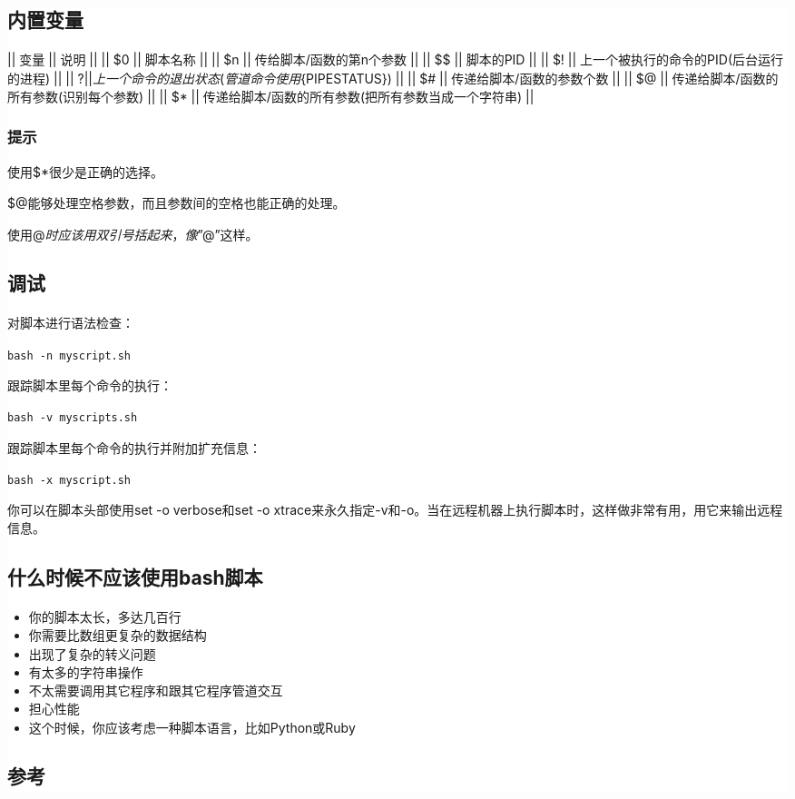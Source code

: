 ## 内置变量

|| 变量	|| 说明 ||
|| $0 ||  脚本名称 ||
|| $n ||  传给脚本/函数的第n个参数 ||
|| $$ || 	 脚本的PID ||
|| $! || 	 上一个被执行的命令的PID(后台运行的进程) ||
|| $?	 ||  上一个命令的退出状态(管道命令使用${PIPESTATUS}) ||
|| $#	 ||  传递给脚本/函数的参数个数 ||
|| $@ || 	 传递给脚本/函数的所有参数(识别每个参数) ||
|| $*	 ||  传递给脚本/函数的所有参数(把所有参数当成一个字符串) ||

### 提示

使用$*很少是正确的选择。

$@能够处理空格参数，而且参数间的空格也能正确的处理。

使用$@时应该用双引号括起来，像”$@”这样。

## 调试

对脚本进行语法检查：

	bash -n myscript.sh
	
跟踪脚本里每个命令的执行：

	bash -v myscripts.sh
	
跟踪脚本里每个命令的执行并附加扩充信息：

	bash -x myscript.sh
	
你可以在脚本头部使用set -o verbose和set -o xtrace来永久指定-v和-o。当在远程机器上执行脚本时，这样做非常有用，用它来输出远程信息。

## 什么时候不应该使用bash脚本

- 你的脚本太长，多达几百行  
- 你需要比数组更复杂的数据结构  
- 出现了复杂的转义问题  
- 有太多的字符串操作  
- 不太需要调用其它程序和跟其它程序管道交互  
- 担心性能  
- 这个时候，你应该考虑一种脚本语言，比如Python或Ruby  

## 参考
